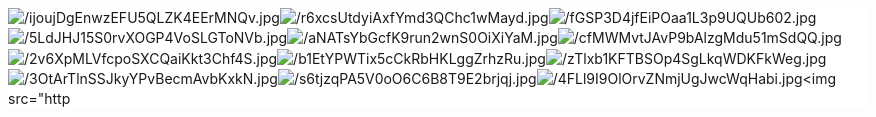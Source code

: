<img src="https://image.tmdb.org/t/p/original/ijoujDgEnwzEFU5QLZK4EErMNQv.jpg" alt="/ijoujDgEnwzEFU5QLZK4EErMNQv.jpg" title="/ijoujDgEnwzEFU5QLZK4EErMNQv.jpg"><img src="https://image.tmdb.org/t/p/original/r6xcsUtdyiAxfYmd3QChc1wMayd.jpg" alt="/r6xcsUtdyiAxfYmd3QChc1wMayd.jpg" title="/r6xcsUtdyiAxfYmd3QChc1wMayd.jpg"><img src="https://image.tmdb.org/t/p/original/fGSP3D4jfEiPOaa1L3p9UQUb602.jpg" alt="/fGSP3D4jfEiPOaa1L3p9UQUb602.jpg" title="/fGSP3D4jfEiPOaa1L3p9UQUb602.jpg"><img src="https://image.tmdb.org/t/p/original/5LdJHJ15S0rvXOGP4VoSLGToNVb.jpg" alt="/5LdJHJ15S0rvXOGP4VoSLGToNVb.jpg" title="/5LdJHJ15S0rvXOGP4VoSLGToNVb.jpg"><img src="https://image.tmdb.org/t/p/original/aNATsYbGcfK9run2wnS0OiXiYaM.jpg" alt="/aNATsYbGcfK9run2wnS0OiXiYaM.jpg" title="/aNATsYbGcfK9run2wnS0OiXiYaM.jpg"><img src="https://image.tmdb.org/t/p/original/cfMWMvtJAvP9bAlzgMdu51mSdQQ.jpg" alt="/cfMWMvtJAvP9bAlzgMdu51mSdQQ.jpg" title="/cfMWMvtJAvP9bAlzgMdu51mSdQQ.jpg"><img src="https://image.tmdb.org/t/p/original/2v6XpMLVfcpoSXCQaiKkt3Chf4S.jpg" alt="/2v6XpMLVfcpoSXCQaiKkt3Chf4S.jpg" title="/2v6XpMLVfcpoSXCQaiKkt3Chf4S.jpg"><img src="https://image.tmdb.org/t/p/original/b1EtYPWTix5cCkRbHKLggZrhzRu.jpg" alt="/b1EtYPWTix5cCkRbHKLggZrhzRu.jpg" title="/b1EtYPWTix5cCkRbHKLggZrhzRu.jpg"><img src="https://image.tmdb.org/t/p/original/zTlxb1KFTBSOp4SgLkqWDKFkWeg.jpg" alt="/zTlxb1KFTBSOp4SgLkqWDKFkWeg.jpg" title="/zTlxb1KFTBSOp4SgLkqWDKFkWeg.jpg"><img src="https://image.tmdb.org/t/p/original/3OtArTlnSSJkyYPvBecmAvbKxkN.jpg" alt="/3OtArTlnSSJkyYPvBecmAvbKxkN.jpg" title="/3OtArTlnSSJkyYPvBecmAvbKxkN.jpg"><img src="https://image.tmdb.org/t/p/original/s6tjzqPA5V0oO6C6B8T9E2brjqj.jpg" alt="/s6tjzqPA5V0oO6C6B8T9E2brjqj.jpg" title="/s6tjzqPA5V0oO6C6B8T9E2brjqj.jpg"><img src="https://image.tmdb.org/t/p/original/4FLl9I9OlOrvZNmjUgJwcWqHabi.jpg" alt="/4FLl9I9OlOrvZNmjUgJwcWqHabi.jpg" title="/4FLl9I9OlOrvZNmjUgJwcWqHabi.jpg"><img src="http